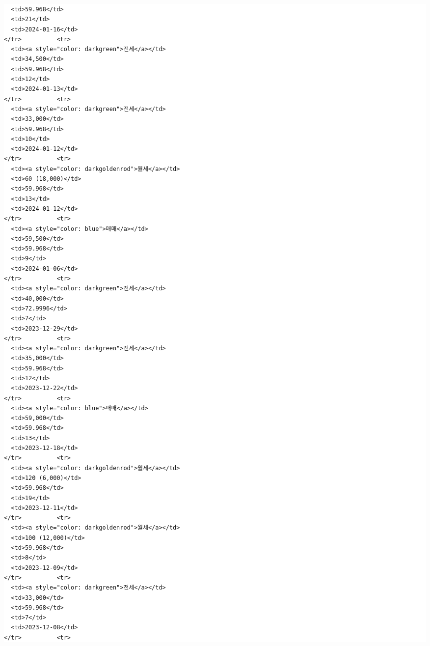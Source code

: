       <td>59.968</td>
      <td>21</td>
      <td>2024-01-16</td>
    </tr>          <tr>
      <td><a style="color: darkgreen">전세</a></td>
      <td>34,500</td>
      <td>59.968</td>
      <td>12</td>
      <td>2024-01-13</td>
    </tr>          <tr>
      <td><a style="color: darkgreen">전세</a></td>
      <td>33,000</td>
      <td>59.968</td>
      <td>10</td>
      <td>2024-01-12</td>
    </tr>          <tr>
      <td><a style="color: darkgoldenrod">월세</a></td>
      <td>60 (18,000)</td>
      <td>59.968</td>
      <td>13</td>
      <td>2024-01-12</td>
    </tr>          <tr>
      <td><a style="color: blue">매매</a></td>
      <td>59,500</td>
      <td>59.968</td>
      <td>9</td>
      <td>2024-01-06</td>
    </tr>          <tr>
      <td><a style="color: darkgreen">전세</a></td>
      <td>40,000</td>
      <td>72.9996</td>
      <td>7</td>
      <td>2023-12-29</td>
    </tr>          <tr>
      <td><a style="color: darkgreen">전세</a></td>
      <td>35,000</td>
      <td>59.968</td>
      <td>12</td>
      <td>2023-12-22</td>
    </tr>          <tr>
      <td><a style="color: blue">매매</a></td>
      <td>59,000</td>
      <td>59.968</td>
      <td>13</td>
      <td>2023-12-18</td>
    </tr>          <tr>
      <td><a style="color: darkgoldenrod">월세</a></td>
      <td>120 (6,000)</td>
      <td>59.968</td>
      <td>19</td>
      <td>2023-12-11</td>
    </tr>          <tr>
      <td><a style="color: darkgoldenrod">월세</a></td>
      <td>100 (12,000)</td>
      <td>59.968</td>
      <td>8</td>
      <td>2023-12-09</td>
    </tr>          <tr>
      <td><a style="color: darkgreen">전세</a></td>
      <td>33,000</td>
      <td>59.968</td>
      <td>7</td>
      <td>2023-12-08</td>
    </tr>          <tr>